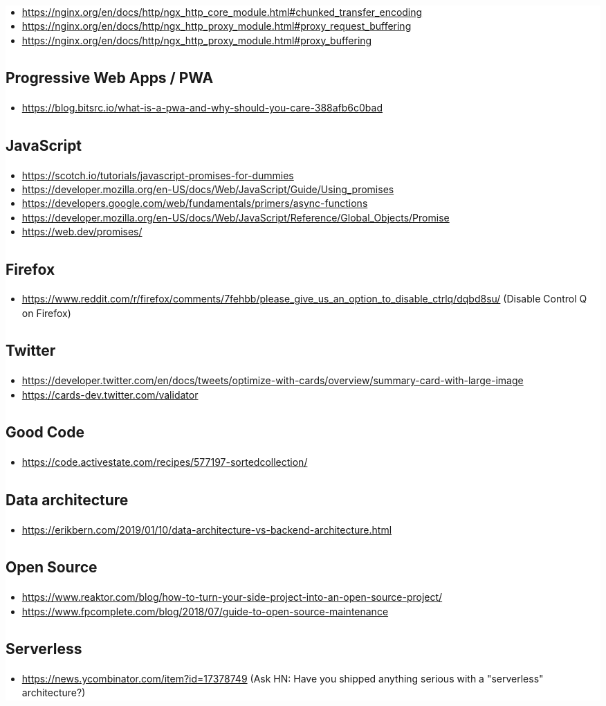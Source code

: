 - https://nginx.org/en/docs/http/ngx_http_core_module.html#chunked_transfer_encoding
- https://nginx.org/en/docs/http/ngx_http_proxy_module.html#proxy_request_buffering
- https://nginx.org/en/docs/http/ngx_http_proxy_module.html#proxy_buffering


## Progressive Web Apps / PWA

- https://blog.bitsrc.io/what-is-a-pwa-and-why-should-you-care-388afb6c0bad


## JavaScript

- https://scotch.io/tutorials/javascript-promises-for-dummies
- https://developer.mozilla.org/en-US/docs/Web/JavaScript/Guide/Using_promises
- https://developers.google.com/web/fundamentals/primers/async-functions
- https://developer.mozilla.org/en-US/docs/Web/JavaScript/Reference/Global_Objects/Promise
- https://web.dev/promises/


## Firefox

- https://www.reddit.com/r/firefox/comments/7fehbb/please_give_us_an_option_to_disable_ctrlq/dqbd8su/ (Disable Control Q on Firefox)


## Twitter

- https://developer.twitter.com/en/docs/tweets/optimize-with-cards/overview/summary-card-with-large-image
- https://cards-dev.twitter.com/validator


## Good Code

- https://code.activestate.com/recipes/577197-sortedcollection/


## Data architecture

- https://erikbern.com/2019/01/10/data-architecture-vs-backend-architecture.html


## Open Source

- https://www.reaktor.com/blog/how-to-turn-your-side-project-into-an-open-source-project/
- https://www.fpcomplete.com/blog/2018/07/guide-to-open-source-maintenance


## Serverless

- https://news.ycombinator.com/item?id=17378749 (Ask HN: Have you shipped anything serious with a "serverless" architecture?)


